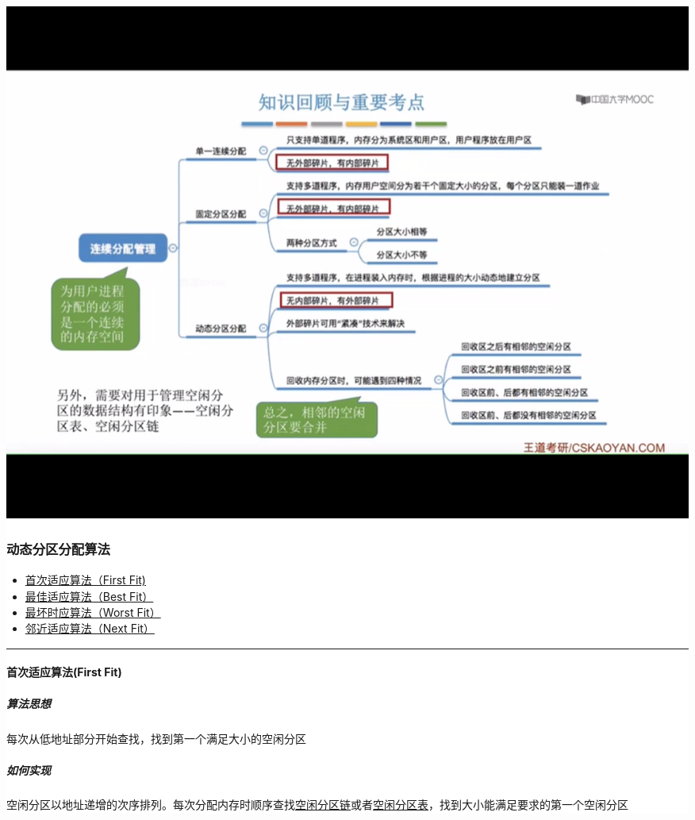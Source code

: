 ![总结](%E8%BF%9E%E7%BB%AD%E5%88%86%E9%85%8D%E7%AE%A1%E7%90%86.png)

### 动态分区分配算法

- [首次适应算法（First Fit)](#首次适应算法-first-fit)
- [最佳适应算法（Best Fit）](#最佳适应算法-best-fit)
- [最坏时应算法（Worst Fit）](#最坏时应算法-worst-fit)
- [邻近适应算法（Next Fit）](#邻近适应算法-next-fit)

* * *

#### 首次适应算法(First Fit)

##### 算法思想

每次从低地址部分开始查找，找到第一个满足大小的空闲分区

##### 如何实现

空闲分区以地址递增的次序排列。每次分配内存时顺序查找[空闲分区链](#空闲分区链)或者[空闲分区表](#空闲分区表)，找到大小能满足要求的第一个空闲分区
